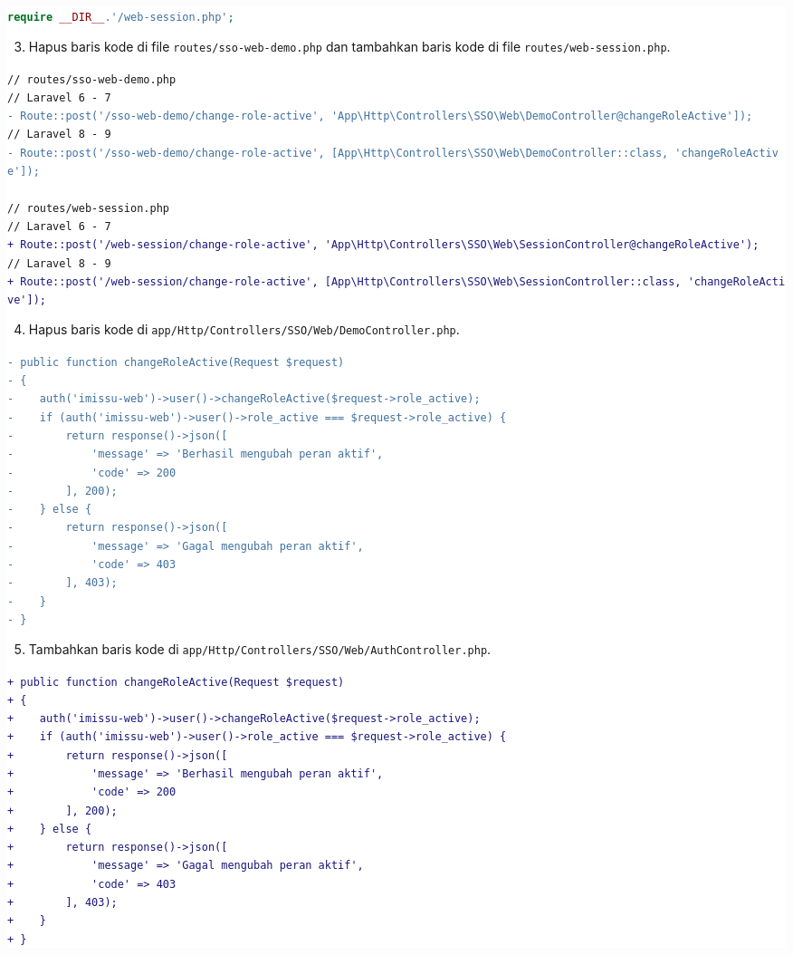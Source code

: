 ```php
require __DIR__.'/web-session.php';
```

3. Hapus baris kode di file `routes/sso-web-demo.php` dan tambahkan baris kode di file `routes/web-session.php`.

```diff
// routes/sso-web-demo.php
// Laravel 6 - 7
- Route::post('/sso-web-demo/change-role-active', 'App\Http\Controllers\SSO\Web\DemoController@changeRoleActive']);
// Laravel 8 - 9
- Route::post('/sso-web-demo/change-role-active', [App\Http\Controllers\SSO\Web\DemoController::class, 'changeRoleActive']);

// routes/web-session.php
// Laravel 6 - 7
+ Route::post('/web-session/change-role-active', 'App\Http\Controllers\SSO\Web\SessionController@changeRoleActive');
// Laravel 8 - 9
+ Route::post('/web-session/change-role-active', [App\Http\Controllers\SSO\Web\SessionController::class, 'changeRoleActive']);
```

4. Hapus baris kode di `app/Http/Controllers/SSO/Web/DemoController.php`.

```diff
- public function changeRoleActive(Request $request)
- {   
-    auth('imissu-web')->user()->changeRoleActive($request->role_active);
-    if (auth('imissu-web')->user()->role_active === $request->role_active) {
-        return response()->json([
-            'message' => 'Berhasil mengubah peran aktif',
-            'code' => 200
-        ], 200);
-    } else {
-        return response()->json([
-            'message' => 'Gagal mengubah peran aktif',
-            'code' => 403
-        ], 403);
-    }
- }
```

5. Tambahkan baris kode di `app/Http/Controllers/SSO/Web/AuthController.php`.

```diff
+ public function changeRoleActive(Request $request)
+ {   
+    auth('imissu-web')->user()->changeRoleActive($request->role_active);
+    if (auth('imissu-web')->user()->role_active === $request->role_active) {
+        return response()->json([
+            'message' => 'Berhasil mengubah peran aktif',
+            'code' => 200
+        ], 200);
+    } else {
+        return response()->json([
+            'message' => 'Gagal mengubah peran aktif',
+            'code' => 403
+        ], 403);
+    }
+ }
```
